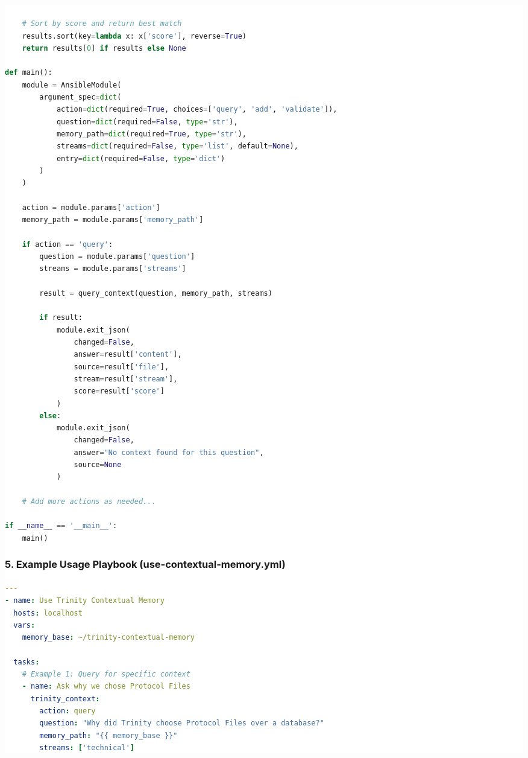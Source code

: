 ```python
    
    # Sort by score and return best match
    results.sort(key=lambda x: x['score'], reverse=True)
    return results[0] if results else None

def main():
    module = AnsibleModule(
        argument_spec=dict(
            action=dict(required=True, choices=['query', 'add', 'validate']),
            question=dict(required=False, type='str'),
            memory_path=dict(required=True, type='str'),
            streams=dict(required=False, type='list', default=None),
            entry=dict(required=False, type='dict')
        )
    )
    
    action = module.params['action']
    memory_path = module.params['memory_path']
    
    if action == 'query':
        question = module.params['question']
        streams = module.params['streams']
        
        result = query_context(question, memory_path, streams)
        
        if result:
            module.exit_json(
                changed=False,
                answer=result['content'],
                source=result['file'],
                stream=result['stream'],
                score=result['score']
            )
        else:
            module.exit_json(
                changed=False,
                answer="No context found for this question",
                source=None
            )
    
    # Add more actions as needed...

if __name__ == '__main__':
    main()
```

### 5. Example Usage Playbook (use-contextual-memory.yml)

```yaml
---
- name: Use Trinity Contextual Memory
  hosts: localhost
  vars:
    memory_base: ~/trinity-contextual-memory
    
  tasks:
    # Example 1: Query for specific context
    - name: Ask why we chose Protocol Files
      trinity_context:
        action: query
        question: "Why did Trinity choose Protocol Files over a database?"
        memory_path: "{{ memory_base }}"
        streams: ['technical']
```